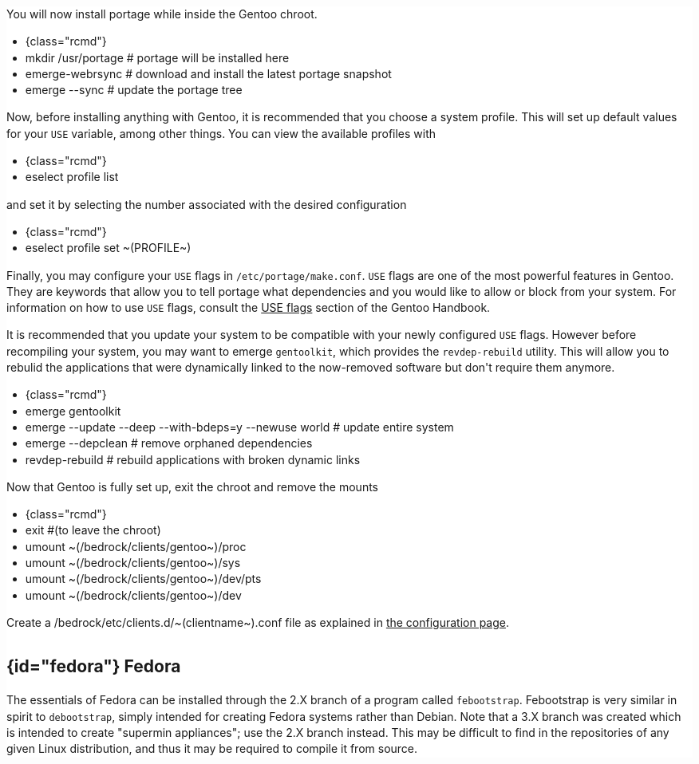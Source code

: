 You will now install portage while inside the Gentoo chroot.

- {class="rcmd"}
- mkdir /usr/portage # portage will be installed here
- emerge-webrsync # download and install the latest portage snapshot
- emerge --sync # update the portage tree

Now, before installing anything with Gentoo, it is recommended that you choose
a system profile. This will set up default values for your `USE` variable, among
other things. You can view the available profiles with

- {class="rcmd"}
- eselect profile list

and set it by selecting the number associated with the desired configuration

- {class="rcmd"}
- eselect profile set ~(PROFILE~)

Finally, you may configure your `USE` flags in `/etc/portage/make.conf`. `USE`
flags are one of the most powerful features in Gentoo. They are keywords that
allow you to tell portage what dependencies and you would like to allow or
block from your system. For information on how to use `USE` flags, consult the
[USE flags](http://www.gentoo.org/doc/en/handbook/handbook-amd64.xml?part=2&chap=2)
section of the Gentoo Handbook.

It is recommended that you update your system to be compatible with your newly
configured `USE` flags. However before recompiling your system, you may want to
emerge `gentoolkit`, which provides the `revdep-rebuild` utility. This will
allow you to rebulid the applications that were dynamically linked to the
now-removed software but don't require them anymore.

- {class="rcmd"}
- emerge gentoolkit
- emerge --update --deep --with-bdeps=y --newuse world # update entire system
- emerge --depclean # remove orphaned dependencies
- revdep-rebuild # rebuild applications with broken dynamic links

Now that Gentoo is fully set up, exit the chroot and remove the mounts

- {class="rcmd"}
- exit   #(to leave the chroot)
- umount ~(/bedrock/clients/gentoo~)/proc
- umount ~(/bedrock/clients/gentoo~)/sys
- umount ~(/bedrock/clients/gentoo~)/dev/pts
- umount ~(/bedrock/clients/gentoo~)/dev

Create a /bedrock/etc/clients.d/~(clientname~).conf file as explained
in [the configuration page](configure.html).


## {id="fedora"} Fedora

The essentials of Fedora can be installed through the 2.X branch of a program
called `febootstrap`. Febootstrap is very similar in spirit to `debootstrap`,
simply intended for creating Fedora systems rather than Debian. Note that a 3.X
branch was created which is intended to create "supermin appliances"; use the
2.X branch instead. This may be difficult to find in the repositories of any
given Linux distribution, and thus it may be required to compile it from
source.
